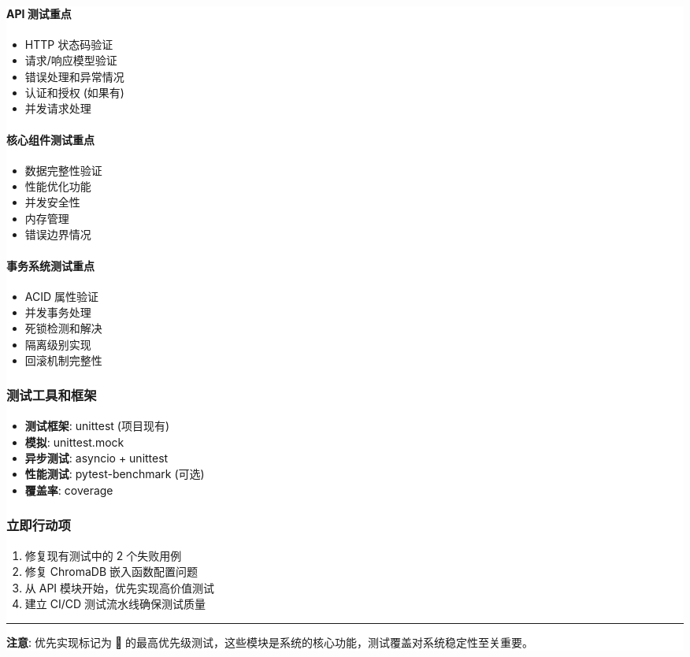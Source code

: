 #### API 测试重点
- HTTP 状态码验证
- 请求/响应模型验证
- 错误处理和异常情况
- 认证和授权 (如果有)
- 并发请求处理

#### 核心组件测试重点
- 数据完整性验证
- 性能优化功能
- 并发安全性
- 内存管理
- 错误边界情况

#### 事务系统测试重点
- ACID 属性验证
- 并发事务处理
- 死锁检测和解决
- 隔离级别实现
- 回滚机制完整性

### 测试工具和框架
- **测试框架**: unittest (项目现有)
- **模拟**: unittest.mock
- **异步测试**: asyncio + unittest
- **性能测试**: pytest-benchmark (可选)
- **覆盖率**: coverage

### 立即行动项
1. 修复现有测试中的 2 个失败用例
2. 修复 ChromaDB 嵌入函数配置问题
3. 从 API 模块开始，优先实现高价值测试
4. 建立 CI/CD 测试流水线确保测试质量

---

**注意**: 优先实现标记为 🚨 的最高优先级测试，这些模块是系统的核心功能，测试覆盖对系统稳定性至关重要。
